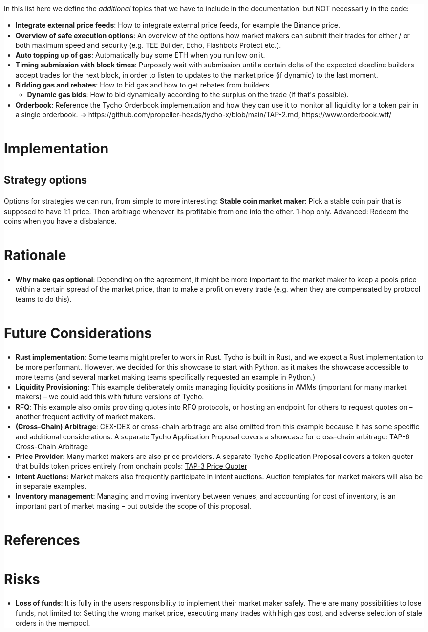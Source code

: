 In this list here we define the *additional* topics that we have to include in the documentation, but NOT necessarily in the code:
- **Integrate external price feeds**: How to integrate external price feeds, for example the Binance price.
- **Overview of safe execution options**: An overview of the options how market makers can submit their trades for either / or both maximum speed and security (e.g. TEE Builder, Echo, Flashbots Protect etc.).
- **Auto topping up of gas**: Automatically buy some ETH when you run low on it.
- **Timing submission with block times**: Purposely wait with submission until a certain delta of the expected deadline builders accept trades for the next block, in order to listen to updates to the market price (if dynamic) to the last moment.
- **Bidding gas and rebates**: How to bid gas and how to get rebates from builders.
	- **Dynamic gas bids**: How to bid dynamically according to the surplus on the trade (if that's possible).
- **Orderbook**: Reference the Tycho Orderbook implementation and how they can use it to monitor all liquidity for a token pair in a single orderbook. -> https://github.com/propeller-heads/tycho-x/blob/main/TAP-2.md, https://www.orderbook.wtf/
# Implementation
## Strategy options
Options for strategies we can run, from simple to more interesting:
**Stable coin market maker**: Pick a stable coin pair that is supposed to have 1:1 price. Then arbitrage whenever its profitable from one into the other. 1-hop only.
Advanced: Redeem the coins when you have a disbalance.
# Rationale
- **Why make gas optional**: Depending on the agreement, it might be more important to the market maker to keep a pools price within a certain spread of the market price, than to make a profit on every trade (e.g. when they are compensated by protocol teams to do this). 
# Future Considerations
- **Rust implementation**: Some teams might prefer to work in Rust. Tycho is built in Rust, and we expect a Rust implementation to be more performant. However, we decided for this showcase to start with Python, as it makes the showcase accessible to more teams (and several market making teams specifically requested an example in Python.)
- **Liquidity Provisioning**: This example deliberately omits managing liquidity positions in AMMs (important for many market makers) – we could add this with future versions of Tycho.
- **RFQ**: This example also omits providing quotes into RFQ protocols, or hosting an endpoint for others to request quotes on – another frequent activity of market makers.
- **(Cross-Chain) Arbitrage**: CEX-DEX or cross-chain arbitrage are also omitted from this example because it has some specific and additional considerations. A separate Tycho Application Proposal covers a showcase for cross-chain arbitrage: [TAP-6 Cross-Chain Arbitrage](https://github.com/propeller-heads/tycho-x/blob/main/TAP-6.md)
- **Price Provider**: Many market makers are also price providers. A separate Tycho Application Proposal covers a token quoter that builds token prices entirely from onchain pools: [TAP-3 Price Quoter](https://github.com/propeller-heads/tycho-x/blob/main/TAP-3.md)
- **Intent Auctions**: Market makers also frequently participate in intent auctions. Auction templates for market makers will also be in separate examples.
- **Inventory management**: Managing and moving inventory between venues, and accounting for cost of inventory, is an important part of market making – but outside the scope of this proposal.
# References
# Risks
- **Loss of funds**: It is fully in the users responsibility to implement their market maker safely. There are many possibilities to lose funds, not limited to: Setting the wrong market price, executing many trades with high gas cost, and adverse selection of stale orders in the mempool.